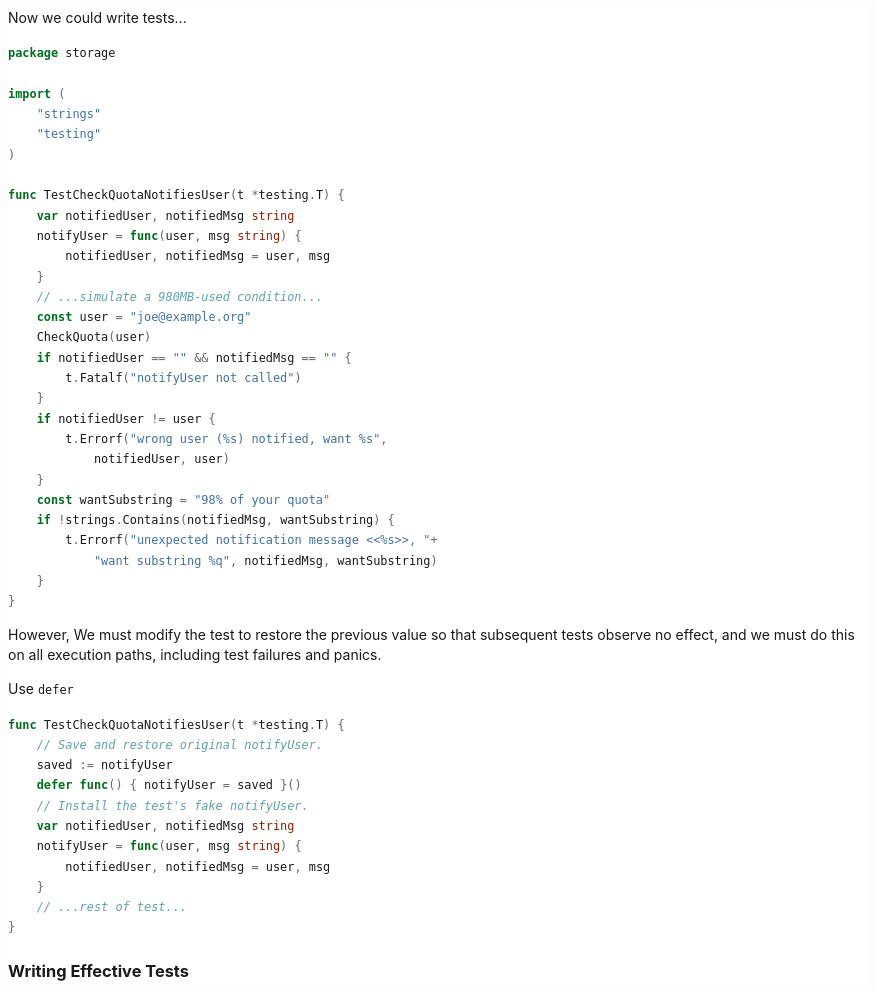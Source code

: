 Now we could write tests...

```go
package storage

import (
    "strings"
    "testing"
)

func TestCheckQuotaNotifiesUser(t *testing.T) {
	var notifiedUser, notifiedMsg string
	notifyUser = func(user, msg string) {
		notifiedUser, notifiedMsg = user, msg
	}
	// ...simulate a 980MB-used condition...
	const user = "joe@example.org"
	CheckQuota(user)
	if notifiedUser == "" && notifiedMsg == "" {
		t.Fatalf("notifyUser not called")
	}
	if notifiedUser != user {
		t.Errorf("wrong user (%s) notified, want %s",
			notifiedUser, user)
	}
	const wantSubstring = "98% of your quota"
	if !strings.Contains(notifiedMsg, wantSubstring) {
		t.Errorf("unexpected notification message <<%s>>, "+
			"want substring %q", notifiedMsg, wantSubstring)
	}
}
```

However, We must modify the test to restore the previous value so that subsequent tests observe no effect, and we must do this on all execution paths, including test failures and panics.

Use `defer`

```go
func TestCheckQuotaNotifiesUser(t *testing.T) {
    // Save and restore original notifyUser.
    saved := notifyUser
    defer func() { notifyUser = saved }()
    // Install the test's fake notifyUser.
    var notifiedUser, notifiedMsg string
    notifyUser = func(user, msg string) {
        notifiedUser, notifiedMsg = user, msg
    }
    // ...rest of test...
}

```

### Writing Effective Tests
